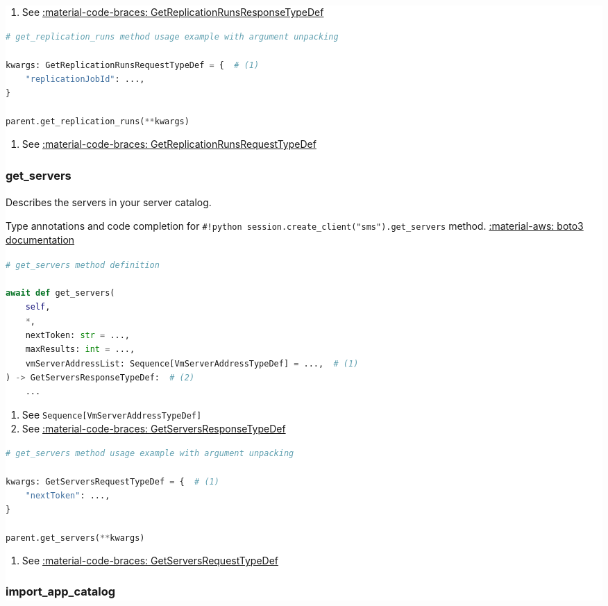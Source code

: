 1. See [:material-code-braces: GetReplicationRunsResponseTypeDef](./type_defs.md#getreplicationrunsresponsetypedef)


```python
# get_replication_runs method usage example with argument unpacking

kwargs: GetReplicationRunsRequestTypeDef = {  # (1)
    "replicationJobId": ...,
}

parent.get_replication_runs(**kwargs)
```

1. See [:material-code-braces: GetReplicationRunsRequestTypeDef](./type_defs.md#getreplicationrunsrequesttypedef)

### get\_servers

Describes the servers in your server catalog.

Type annotations and code completion for `#!python session.create_client("sms").get_servers` method.
[:material-aws: boto3 documentation](https://boto3.amazonaws.com/v1/documentation/api/latest/reference/services/sms/client/get_servers.html)

```python
# get_servers method definition

await def get_servers(
    self,
    *,
    nextToken: str = ...,
    maxResults: int = ...,
    vmServerAddressList: Sequence[VmServerAddressTypeDef] = ...,  # (1)
) -> GetServersResponseTypeDef:  # (2)
    ...
```

1. See `Sequence[VmServerAddressTypeDef]`
2. See [:material-code-braces: GetServersResponseTypeDef](./type_defs.md#getserversresponsetypedef)


```python
# get_servers method usage example with argument unpacking

kwargs: GetServersRequestTypeDef = {  # (1)
    "nextToken": ...,
}

parent.get_servers(**kwargs)
```

1. See [:material-code-braces: GetServersRequestTypeDef](./type_defs.md#getserversrequesttypedef)

### import\_app\_catalog
